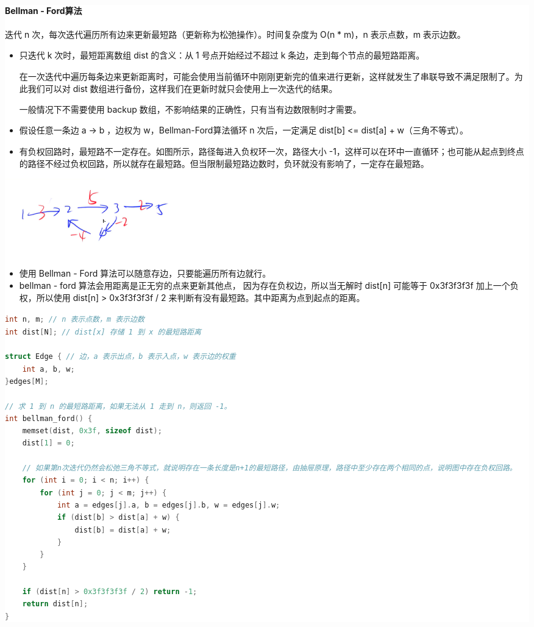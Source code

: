 #### Bellman - Ford算法

迭代 n 次，每次迭代遍历所有边来更新最短路（更新称为松弛操作）。时间复杂度为 O(n * m)，n 表示点数，m 表示边数。

- 只迭代 k 次时，最短距离数组 dist 的含义：从 1 号点开始经过不超过 k 条边，走到每个节点的最短路距离。

  在一次迭代中遍历每条边来更新距离时，可能会使用当前循环中刚刚更新完的值来进行更新，这样就发生了串联导致不满足限制了。为此我们可以对 dist 数组进行备份，这样我们在更新时就只会使用上一次迭代的结果。

  一般情况下不需要使用 backup 数组，不影响结果的正确性，只有当有边数限制时才需要。

- 假设任意一条边 a -> b ，边权为 w，Bellman-Ford算法循环 n 次后，一定满足 dist[b] <= dist[a] + w（三角不等式）。

- 有负权回路时，最短路不一定存在。如图所示，路径每进入负权环一次，路径大小 -1，这样可以在环中一直循环；也可能从起点到终点的路径不经过负权回路，所以就存在最短路。但当限制最短路边数时，负环就没有影响了，一定存在最短路。

<img src="3-3.png" style="zoom:50%;" />

- 使用 Bellman - Ford 算法可以随意存边，只要能遍历所有边就行。
- bellman - ford 算法会用距离是正无穷的点来更新其他点， 因为存在负权边，所以当无解时 dist[n] 可能等于 0x3f3f3f3f 加上一个负权，所以使用 dist[n] > 0x3f3f3f3f / 2 来判断有没有最短路。其中距离为点到起点的距离。


```cpp
int n, m; // n 表示点数，m 表示边数
int dist[N]; // dist[x] 存储 1 到 x 的最短路距离

struct Edge { // 边，a 表示出点，b 表示入点，w 表示边的权重
    int a, b, w;
}edges[M];

// 求 1 到 n 的最短路距离，如果无法从 1 走到 n，则返回 -1。
int bellman_ford() {
    memset(dist, 0x3f, sizeof dist);
    dist[1] = 0;

    // 如果第n次迭代仍然会松弛三角不等式，就说明存在一条长度是n+1的最短路径，由抽屉原理，路径中至少存在两个相同的点，说明图中存在负权回路。
    for (int i = 0; i < n; i++) {
        for (int j = 0; j < m; j++) {
            int a = edges[j].a, b = edges[j].b, w = edges[j].w;
            if (dist[b] > dist[a] + w) {
                dist[b] = dist[a] + w;
            }
        }
    }

    if (dist[n] > 0x3f3f3f3f / 2) return -1;
    return dist[n];
}
```
